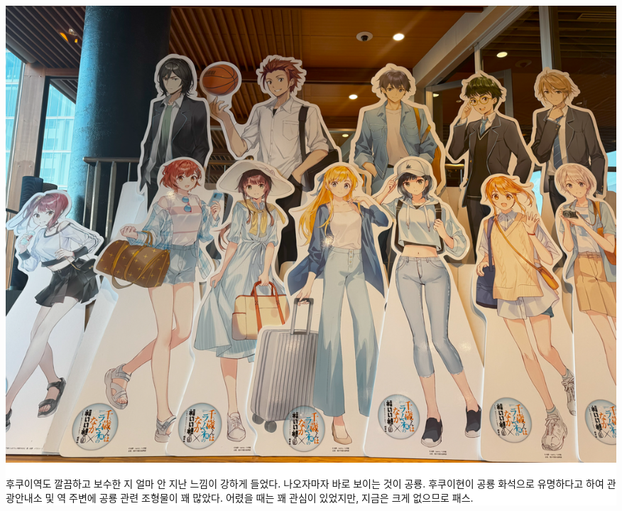 ![image-20250107032412025](./assets/image-20250107032412025.png)

후쿠이역도 깔끔하고 보수한 지 얼마 안 지난 느낌이 강하게 들었다.
나오자마자 바로 보이는 것이 공룡.
후쿠이현이 공룡 화석으로 유명하다고 하여 관광안내소 및 역 주변에 공룡 관련 조형물이 꽤 많았다. 
어렸을 때는 꽤 관심이 있었지만, 지금은 크게 없으므로 패스.

